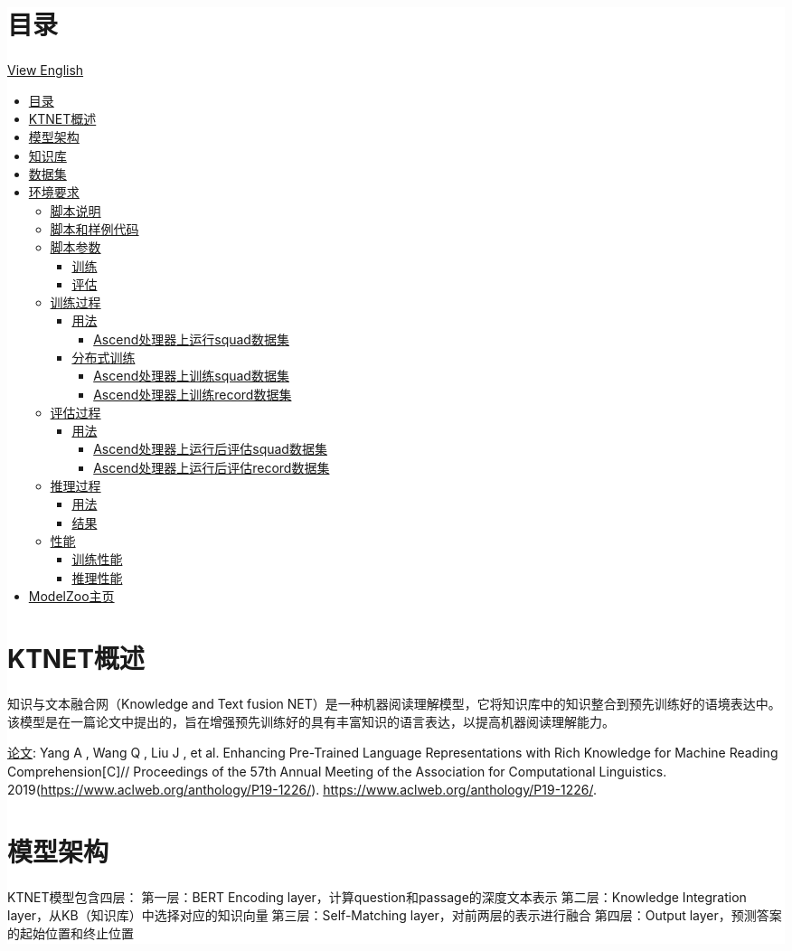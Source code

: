 
# 目录

[View English](./README.md)



- [目录](#目录)
- [KTNET概述](#ktnet概述)
- [模型架构](#模型架构)
- [知识库](#知识库)
- [数据集](#数据集)
- [环境要求](#环境要求)
    - [脚本说明](#脚本说明)
    - [脚本和样例代码](#脚本和样例代码)
    - [脚本参数](#脚本参数)
        - [训练](#训练)
        - [评估](#评估)
    - [训练过程](#训练过程)
        - [用法](#用法)
            - [Ascend处理器上运行squad数据集](#ascend处理器上运行squad数据集)
        - [分布式训练](#分布式训练)
            - [Ascend处理器上训练squad数据集](#ascend处理器上训练squad数据集)
            - [Ascend处理器上训练record数据集](#ascend处理器上训练record数据集)
    - [评估过程](#评估过程)
        - [用法](#用法-1)
            - [Ascend处理器上运行后评估squad数据集](#ascend处理器上运行后评估squad数据集)
            - [Ascend处理器上运行后评估record数据集](#ascend处理器上运行后评估record数据集)
    - [推理过程](#推理过程)
        - [用法](#用法-2)
        - [结果](#结果)
    - [性能](#性能)
        - [训练性能](#训练性能)
        - [推理性能](#推理性能)
- [ModelZoo主页](#modelzoo主页)



# KTNET概述

知识与文本融合网（Knowledge and Text fusion NET）是一种机器阅读理解模型，它将知识库中的知识整合到预先训练好的语境表达中。该模型是在一篇论文中提出的，旨在增强预先训练好的具有丰富知识的语言表达，以提高机器阅读理解能力。

[论文](https://www.aclweb.org/anthology/P19-1226/):  Yang A ,  Wang Q ,  Liu J , et al. Enhancing Pre-Trained Language Representations with Rich Knowledge for Machine Reading Comprehension[C]// Proceedings of the 57th Annual Meeting of the Association for Computational Linguistics. 2019(<https://www.aclweb.org/anthology/P19-1226/>). <https://www.aclweb.org/anthology/P19-1226/>.

# 模型架构

KTNET模型包含四层：
第一层：BERT Encoding layer，计算question和passage的深度文本表示
第二层：Knowledge Integration layer，从KB（知识库）中选择对应的知识向量
第三层：Self-Matching layer，对前两层的表示进行融合
第四层：Output layer，预测答案的起始位置和终止位置
